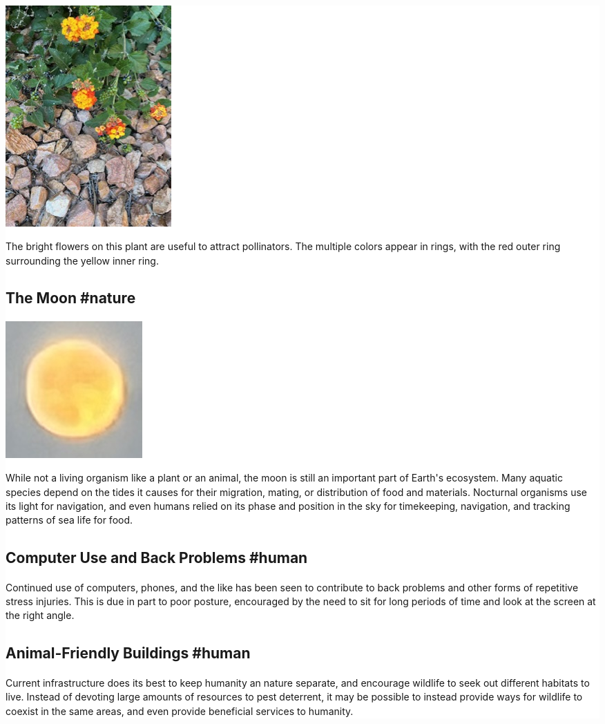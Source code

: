 ![](72C82145-FCDC-41B9-8CE2-1136A8C7E998.jpeg)

The bright flowers on this plant are useful to attract pollinators. The multiple colors appear in rings, with the red outer ring surrounding the yellow inner ring.

## The Moon #nature 
![](84673CA7-184C-4C75-8F08-07EA5B8CA2D9.jpeg)

While not a living organism like a plant or an animal, the moon is still an important part of Earth's ecosystem. Many aquatic species depend on the tides it causes for their migration, mating, or distribution of food and materials. Nocturnal organisms use its light for navigation, and even humans relied on its phase and position in the sky for timekeeping, navigation, and tracking patterns of sea life for food.

## Computer Use and Back Problems #human
Continued use of computers, phones, and the like has been seen to contribute to back problems and other forms of repetitive stress injuries. This is due in part to poor posture, encouraged by the need to sit for long periods of time and look at the screen at the right angle.

## Animal-Friendly Buildings #human
Current infrastructure does its best to keep humanity an nature separate, and encourage wildlife to seek out different habitats to live. Instead of devoting large amounts of resources to pest deterrent, it may be possible to instead provide ways for wildlife to coexist in the same areas, and even provide beneficial services to humanity.
